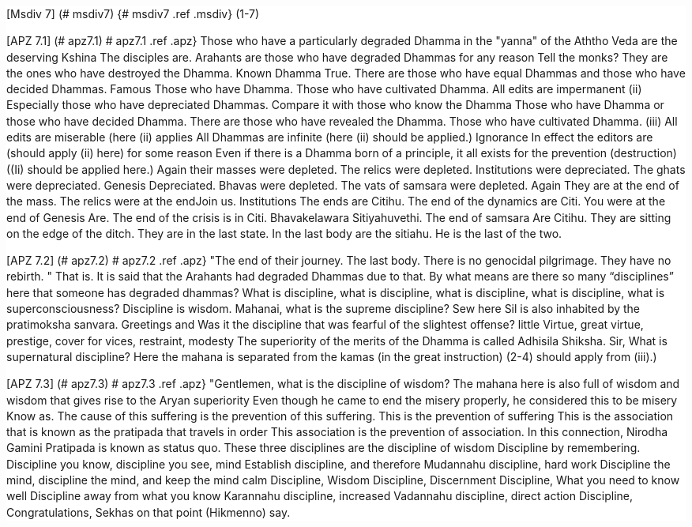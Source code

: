[Msdiv 7] (# msdiv7) {# msdiv7 .ref .msdiv} (1-7)

[APZ 7.1] (# apz7.1) # apz7.1 .ref .apz}
Those who have a particularly degraded Dhamma in the "yanna" of the Aththo Veda are the deserving Kshina
The disciples are. Arahants are those who have degraded Dhammas for any reason
Tell the monks? They are the ones who have destroyed the Dhamma. Known Dhamma
True. There are those who have equal Dhammas and those who have decided Dhammas. Famous
Those who have Dhamma. Those who have cultivated Dhamma. All edits are impermanent (ii)
Especially those who have depreciated Dhammas. Compare it with those who know the Dhamma
Those who have Dhamma or those who have decided Dhamma. There are those who have revealed the Dhamma.
Those who have cultivated Dhamma. (iii) All edits are miserable (here (ii) applies
All Dhammas are infinite (here (ii) should be applied.) Ignorance
In effect the editors are (should apply (ii) here) for some reason
Even if there is a Dhamma born of a principle, it all exists for the prevention (destruction)
((Ii) should be applied here.) Again their masses were depleted.
The relics were depleted. Institutions were depreciated. The ghats were depreciated. Genesis
Depreciated. Bhavas were depleted. The vats of samsara were depleted. Again
They are at the end of the mass. The relics were at the endJoin us. Institutions
The ends are Citihu. The end of the dynamics are Citi. You were at the end of Genesis
Are. The end of the crisis is in Citi. Bhavakelawara Sitiyahuvethi. The end of samsara
Are Citihu. They are sitting on the edge of the ditch. They are in the last state.
In the last body are the sitiahu. He is the last of the two.

[APZ 7.2] (# apz7.2) # apz7.2 .ref .apz} "The end of their journey.
The last body. There is no genocidal pilgrimage. They have no rebirth. "
That is. It is said that the Arahants had degraded Dhammas due to that.
By what means are there so many “disciplines” here that someone has degraded dhammas?
What is discipline, what is discipline, what is discipline, what is discipline, what is superconsciousness?
Discipline is wisdom. Mahanai, what is the supreme discipline? Sew here
Sil is also inhabited by the pratimoksha sanvara. Greetings and
Was it the discipline that was fearful of the slightest offense? little
Virtue, great virtue, prestige, cover for vices, restraint, modesty
The superiority of the merits of the Dhamma is called Adhisila Shiksha. Sir,
What is supernatural discipline? Here the mahana is separated from the kamas (in the great instruction)
(2-4) should apply from (iii).)

[APZ 7.3] (# apz7.3) # apz7.3 .ref .apz} "Gentlemen, what is the discipline of wisdom?
The mahana here is also full of wisdom and wisdom that gives rise to the Aryan superiority
Even though he came to end the misery properly, he considered this to be misery
Know as. The cause of this suffering is the prevention of this suffering. This is the prevention of suffering
This is the association that is known as the pratipada that travels in order
This association is the prevention of association. In this connection, Nirodha Gamini
Pratipada is known as status quo. These three disciplines are the discipline of wisdom
Discipline by remembering. Discipline you know, discipline you see, mind
Establish discipline, and therefore Mudannahu discipline, hard work
Discipline the mind, discipline the mind, and keep the mind calm
Discipline, Wisdom Discipline, Discernment Discipline,
What you need to know well Discipline away from what you know
Karannahu discipline, increased Vadannahu discipline, direct action
Discipline, Congratulations, Sekhas on that point
(Hikmenno) say.

